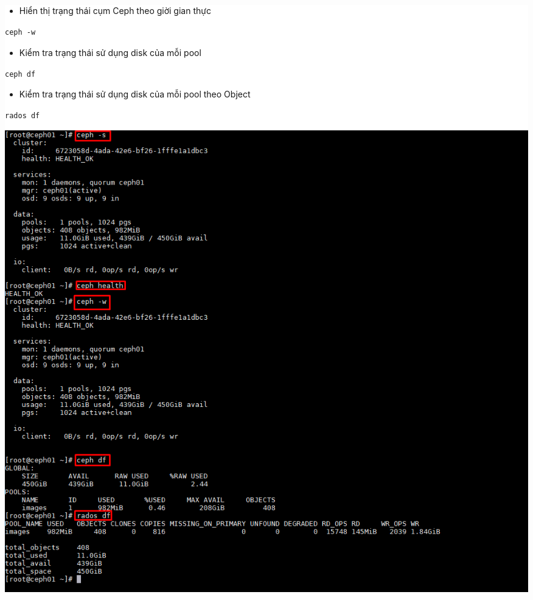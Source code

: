 - Hiển thị trạng thái cụm Ceph theo giời gian thực

```
ceph -w
```

- Kiểm tra trạng thái sử dụng disk của mỗi pool

```
ceph df
```

- Kiểm tra trạng thái sử dụng disk của mỗi pool theo Object

```
rados df
```

![](../images/tap-lenh-ceph/Screenshot_1660.png)
